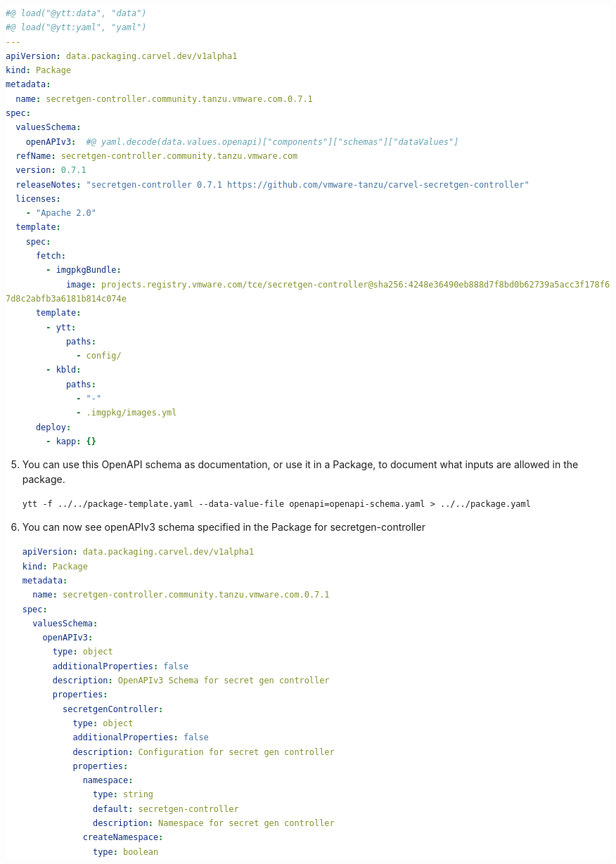    ```yaml
   #@ load("@ytt:data", "data")
   #@ load("@ytt:yaml", "yaml")
   ---
   apiVersion: data.packaging.carvel.dev/v1alpha1
   kind: Package
   metadata:
     name: secretgen-controller.community.tanzu.vmware.com.0.7.1
   spec:
     valuesSchema:
       openAPIv3:  #@ yaml.decode(data.values.openapi)["components"]["schemas"]["dataValues"]
     refName: secretgen-controller.community.tanzu.vmware.com
     version: 0.7.1
     releaseNotes: "secretgen-controller 0.7.1 https://github.com/vmware-tanzu/carvel-secretgen-controller"
     licenses:
       - "Apache 2.0"
     template:
       spec:
         fetch:
           - imgpkgBundle:
               image: projects.registry.vmware.com/tce/secretgen-controller@sha256:4248e36490eb888d7f8bd0b62739a5acc3f178f67d8c2abfb3a6181b814c074e
         template:
           - ytt:
               paths:
                 - config/
           - kbld:
               paths:
                 - "-"
                 - .imgpkg/images.yml
         deploy:
           - kapp: {}
   ```

5. You can use this OpenAPI schema as documentation, or use it in a Package, to document what inputs are allowed in the package.

   `ytt -f ../../package-template.yaml --data-value-file openapi=openapi-schema.yaml > ../../package.yaml`

6. You can now see openAPIv3 schema specified in the Package for secretgen-controller

   ```yaml
   apiVersion: data.packaging.carvel.dev/v1alpha1
   kind: Package
   metadata:
     name: secretgen-controller.community.tanzu.vmware.com.0.7.1
   spec:
     valuesSchema:
       openAPIv3:
         type: object
         additionalProperties: false
         description: OpenAPIv3 Schema for secret gen controller
         properties:
           secretgenController:
             type: object
             additionalProperties: false
             description: Configuration for secret gen controller
             properties:
               namespace:
                 type: string
                 default: secretgen-controller
                 description: Namespace for secret gen controller
               createNamespace:
                 type: boolean
   ```